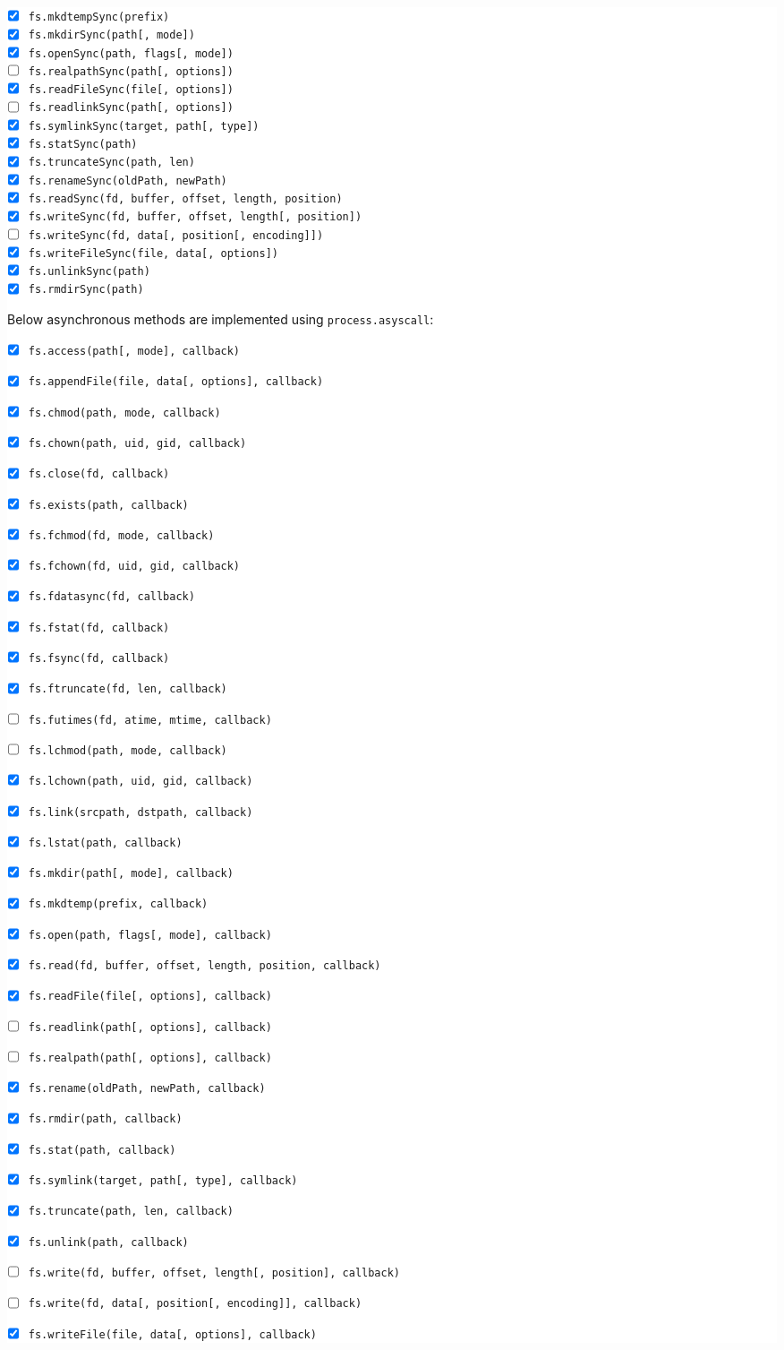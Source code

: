  - [X] `fs.mkdtempSync(prefix)`
 - [X] `fs.mkdirSync(path[, mode])`
 - [X] `fs.openSync(path, flags[, mode])`
 - [ ] `fs.realpathSync(path[, options])`
 - [X] `fs.readFileSync(file[, options])`
 - [ ] `fs.readlinkSync(path[, options])`
 - [X] `fs.symlinkSync(target, path[, type])`
 - [X] `fs.statSync(path)`
 - [X] `fs.truncateSync(path, len)`
 - [X] `fs.renameSync(oldPath, newPath)`
 - [X] `fs.readSync(fd, buffer, offset, length, position)`
 - [X] `fs.writeSync(fd, buffer, offset, length[, position])`
 - [ ] `fs.writeSync(fd, data[, position[, encoding]])`
 - [X] `fs.writeFileSync(file, data[, options])`
 - [X] `fs.unlinkSync(path)`
 - [X] `fs.rmdirSync(path)`
 
Below asynchronous methods are implemented using `process.asyscall`:
 
 - [X] `fs.access(path[, mode], callback)`
 - [X] `fs.appendFile(file, data[, options], callback)`
 - [X] `fs.chmod(path, mode, callback)`
 - [X] `fs.chown(path, uid, gid, callback)`
 - [X] `fs.close(fd, callback)`
 - [X] `fs.exists(path, callback)`
 - [X] `fs.fchmod(fd, mode, callback)`
 - [X] `fs.fchown(fd, uid, gid, callback)`
 - [X] `fs.fdatasync(fd, callback)`
 - [X] `fs.fstat(fd, callback)`
 - [X] `fs.fsync(fd, callback)`
 - [X] `fs.ftruncate(fd, len, callback)`
 - [ ] `fs.futimes(fd, atime, mtime, callback)`
 - [ ] `fs.lchmod(path, mode, callback)`
 - [X] `fs.lchown(path, uid, gid, callback)`
 - [X] `fs.link(srcpath, dstpath, callback)`
 - [X] `fs.lstat(path, callback)`
 - [X] `fs.mkdir(path[, mode], callback)`
 - [X] `fs.mkdtemp(prefix, callback)`
 - [X] `fs.open(path, flags[, mode], callback)`
 - [X] `fs.read(fd, buffer, offset, length, position, callback)`
 - [X] `fs.readFile(file[, options], callback)`
 - [ ] `fs.readlink(path[, options], callback)`
 - [ ] `fs.realpath(path[, options], callback)`
 - [X] `fs.rename(oldPath, newPath, callback)`
 - [X] `fs.rmdir(path, callback)`
 - [X] `fs.stat(path, callback)`
 - [X] `fs.symlink(target, path[, type], callback)`
 - [X] `fs.truncate(path, len, callback)`
 - [X] `fs.unlink(path, callback)`
 - [ ] `fs.write(fd, buffer, offset, length[, position], callback)`
 - [ ] `fs.write(fd, data[, position[, encoding]], callback)`
 - [X] `fs.writeFile(file, data[, options], callback)`
 